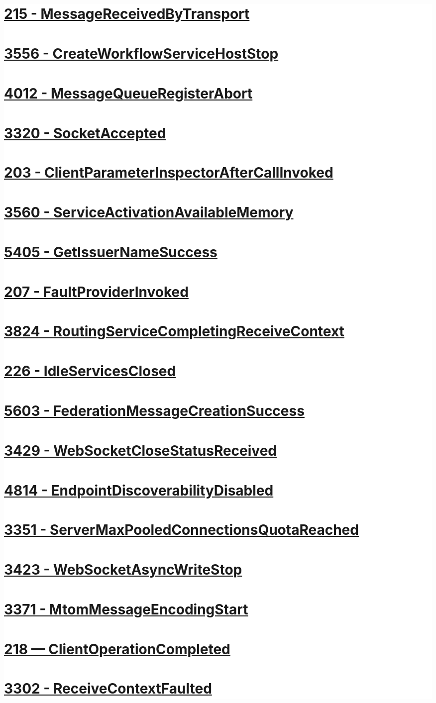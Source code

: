 # [215 - MessageReceivedByTransport](215-messagereceivedbytransport.md)
# [3556 - CreateWorkflowServiceHostStop](3556-createworkflowservicehoststop.md)
# [4012 - MessageQueueRegisterAbort](4012-messagequeueregisterabort.md)
# [3320 - SocketAccepted](3320-socketaccepted.md)
# [203 - ClientParameterInspectorAfterCallInvoked](203-clientparameterinspectoraftercallinvoked.md)
# [3560 - ServiceActivationAvailableMemory](3560-serviceactivationavailablememory.md)
# [5405 - GetIssuerNameSuccess](5405-getissuernamesuccess.md)
# [207 - FaultProviderInvoked](207-faultproviderinvoked.md)
# [3824 - RoutingServiceCompletingReceiveContext](3824-routingservicecompletingreceivecontext.md)
# [226 - IdleServicesClosed](226-idleservicesclosed.md)
# [5603 - FederationMessageCreationSuccess](5603-federationmessagecreationsuccess.md)
# [3429 - WebSocketCloseStatusReceived](3429-websocketclosestatusreceived.md)
# [4814 - EndpointDiscoverabilityDisabled](4814-endpointdiscoverabilitydisabled.md)
# [3351 - ServerMaxPooledConnectionsQuotaReached](3351-servermaxpooledconnectionsquotareached.md)
# [3423 - WebSocketAsyncWriteStop](3423-websocketasyncwritestop.md)
# [3371 - MtomMessageEncodingStart](3371-mtommessageencodingstart.md)
# [218 — ClientOperationCompleted](218-clientoperationcompleted.md)
# [3302 - ReceiveContextFaulted](3302-receivecontextfaulted.md)